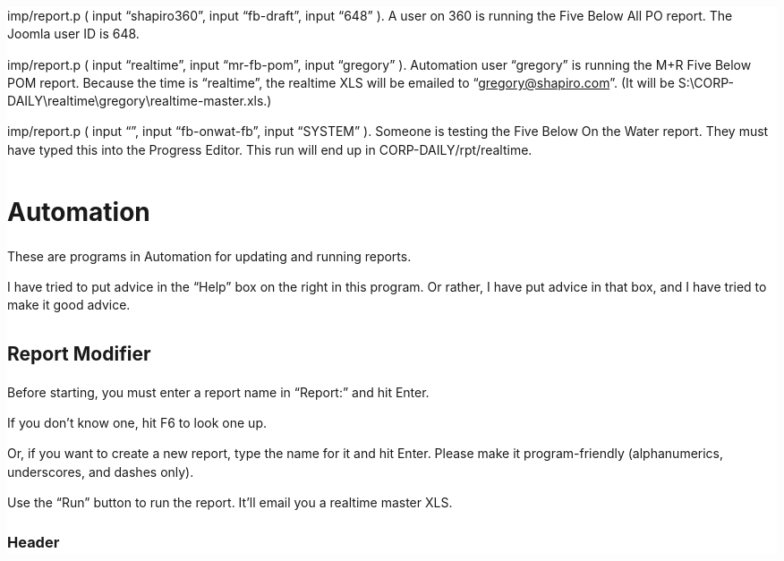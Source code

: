 imp/report.p (
  input “shapiro360”,
  input “fb-draft”,
  input “648”
).
A user on 360 is running the Five Below All PO report. The Joomla user ID is 648.

imp/report.p (
  input “realtime”,
  input “mr-fb-pom”,
  input “gregory”
).
Automation user “gregory” is running the M+R Five Below POM report. Because the time is “realtime”, the realtime XLS will be emailed to “gregory@shapiro.com”. (It will be S:\CORP-DAILY\realtime\gregory\realtime-master.xls.)

imp/report.p (
  input “”,
  input “fb-onwat-fb”,
  input “SYSTEM”
).
Someone is testing the Five Below On the Water report. They must have typed this into the Progress Editor. This run will end up in CORP-DAILY/rpt/realtime.

# Automation

These are programs in Automation for updating and running reports.

I have tried to put advice in the “Help” box on the right in this program. Or rather, I have put advice in that box, and I have tried to make it good advice.

## Report Modifier

Before starting, you must enter a report name in “Report:” and hit Enter.

If you don’t know one, hit F6 to look one up.

Or, if you want to create a new report, type the name for it and hit Enter. Please make it program-friendly (alphanumerics, underscores, and dashes only).

Use the “Run” button to run the report. It’ll email you a realtime master XLS.

### Header
